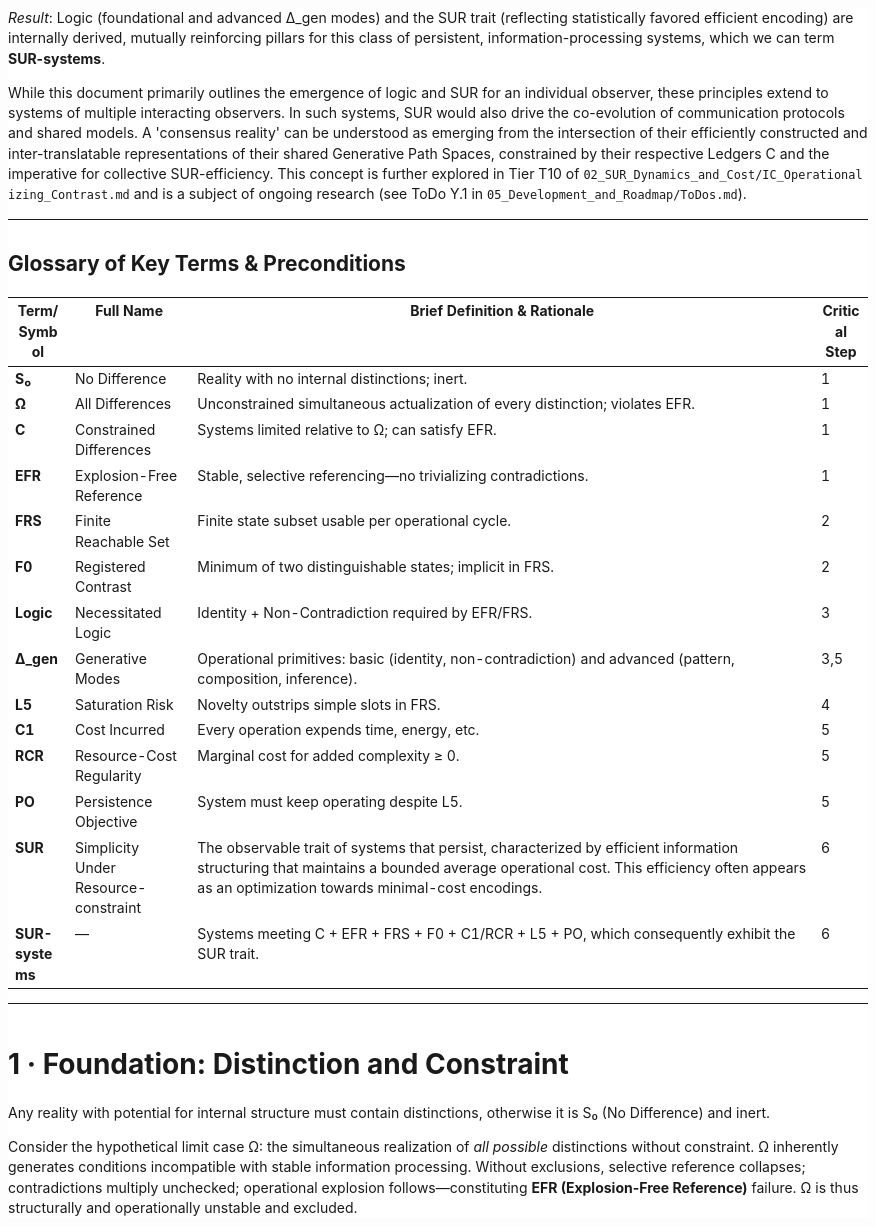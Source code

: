*Result*: Logic (foundational and advanced Δ_gen modes) and the SUR trait (reflecting statistically favored efficient encoding) are internally derived, mutually reinforcing pillars for this class of persistent, information-processing systems, which we can term **SUR-systems**.

While this document primarily outlines the emergence of logic and SUR for an individual observer, these principles extend to systems of multiple interacting observers. In such systems, SUR would also drive the co-evolution of communication protocols and shared models. A 'consensus reality' can be understood as emerging from the intersection of their efficiently constructed and inter-translatable representations of their shared Generative Path Spaces, constrained by their respective Ledgers C and the imperative for collective SUR-efficiency. This concept is further explored in Tier T10 of `02_SUR_Dynamics_and_Cost/IC_Operationalizing_Contrast.md` and is a subject of ongoing research (see ToDo Y.1 in `05_Development_and_Roadmap/ToDos.md`).

---

## Glossary of Key Terms & Preconditions

| Term/Symbol | Full Name | Brief Definition & Rationale | Critical Step |
|-------------|-----------|------------------------------|---------------|
| **S₀** | No Difference | Reality with no internal distinctions; inert. | 1 |
| **Ω** | All Differences | Unconstrained simultaneous actualization of every distinction; violates EFR. | 1 |
| **C** | Constrained Differences | Systems limited relative to Ω; can satisfy EFR. | 1 |
| **EFR** | Explosion-Free Reference | Stable, selective referencing—no trivializing contradictions. | 1 |
| **FRS** | Finite Reachable Set | Finite state subset usable per operational cycle. | 2 |
| **F0** | Registered Contrast | Minimum of two distinguishable states; implicit in FRS. | 2 |
| **Logic** | Necessitated Logic | Identity + Non-Contradiction required by EFR/FRS. | 3 |
| **Δ_gen** | Generative Modes | Operational primitives: basic (identity, non-contradiction) and advanced (pattern, composition, inference). | 3,5 |
| **L5** | Saturation Risk | Novelty outstrips simple slots in FRS. | 4 |
| **C1** | Cost Incurred | Every operation expends time, energy, etc. | 5 |
| **RCR** | Resource-Cost Regularity | Marginal cost for added complexity ≥ 0. | 5 |
| **PO** | Persistence Objective | System must keep operating despite L5. | 5 |
| **SUR** | Simplicity Under Resource-constraint | The observable trait of systems that persist, characterized by efficient information structuring that maintains a bounded average operational cost. This efficiency often appears as an optimization towards minimal-cost encodings. | 6 |
| **SUR-systems** | — | Systems meeting C + EFR + FRS + F0 + C1/RCR + L5 + PO, which consequently exhibit the SUR trait. | 6 |

---

# 1 · Foundation: Distinction and Constraint

Any reality with potential for internal structure must contain distinctions, otherwise it is S₀ (No Difference) and inert.

Consider the hypothetical limit case Ω: the simultaneous realization of *all possible* distinctions without constraint.
Ω inherently generates conditions incompatible with stable information processing.
Without exclusions, selective reference collapses; contradictions multiply unchecked; operational explosion follows—constituting **EFR (Explosion-Free Reference)** failure.
Ω is thus structurally and operationally unstable and excluded.
